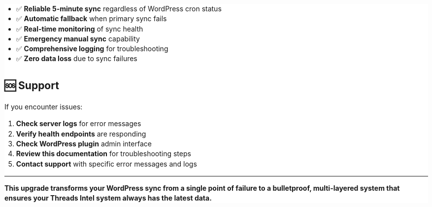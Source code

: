- ✅ **Reliable 5-minute sync** regardless of WordPress cron status
- ✅ **Automatic fallback** when primary sync fails
- ✅ **Real-time monitoring** of sync health
- ✅ **Emergency manual sync** capability
- ✅ **Comprehensive logging** for troubleshooting
- ✅ **Zero data loss** due to sync failures

## 🆘 Support

If you encounter issues:

1. **Check server logs** for error messages
2. **Verify health endpoints** are responding
3. **Check WordPress plugin** admin interface
4. **Review this documentation** for troubleshooting steps
5. **Contact support** with specific error messages and logs

---

**This upgrade transforms your WordPress sync from a single point of failure to a bulletproof, multi-layered system that ensures your Threads Intel system always has the latest data.**

